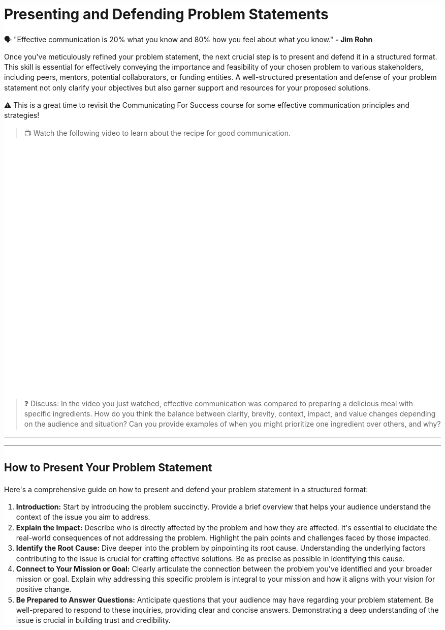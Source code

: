 # Presenting and Defending Problem Statements

<aside>

🗣 "Effective communication is 20% what you know and 80% how you feel about what you know."
**- Jim Rohn**

</aside>

Once you've meticulously refined your problem statement, the next crucial step is to present and defend it in a structured format. This skill is essential for effectively conveying the importance and feasibility of your chosen problem to various stakeholders, including peers, mentors, potential collaborators, or funding entities. A well-structured presentation and defense of your problem statement not only clarify your objectives but also garner support and resources for your proposed solutions.

<aside>

⚠️ This is a great time to revisit the Communicating For Success course for some effective communication principles and strategies!

</aside>

> 📺 Watch the following video to learn about the recipe for good communication.

<div style="position: relative; padding-bottom: 56.25%; height: 0;"><iframe src="https://www.youtube.com/embed/qFWsTsvJ8Xw" title="YouTube video player" frameborder="0" allow="accelerometer; autoplay; clipboard-write; encrypted-media; gyroscope; picture-in-picture" allowfullscreen style="position: absolute; top: 0; left: 0; width: 100%; height: 100%;"></iframe></div>

> ❓ Discuss: In the video you just watched, effective communication was compared to preparing a delicious meal with specific ingredients. How do you think the balance between clarity, brevity, context, impact, and value changes depending on the audience and situation? Can you provide examples of when you might prioritize one ingredient over others, and why?

<div style="border:1px solid rgba(0,0,0,0.1);border-radius:2px;box-sizing:border-box;overflow:hidden;position:relative;width:100%;background:#F4F4F4"><iframe src="https://padlet.com/embed/t40spochdh3h1mzn" frameborder="0" allow="camera;microphone;geolocation" style="width:100%;height:708px;display:block;padding:0;margin:0"></iframe></div>

---

## How to Present Your Problem Statement

Here's a comprehensive guide on how to present and defend your problem statement in a structured format:

1. **Introduction:** Start by introducing the problem succinctly. Provide a brief overview that helps your audience understand the context of the issue you aim to address.
2. **Explain the Impact:** Describe who is directly affected by the problem and how they are affected. It's essential to elucidate the real-world consequences of not addressing the problem. Highlight the pain points and challenges faced by those impacted.
3. **Identify the Root Cause:** Dive deeper into the problem by pinpointing its root cause. Understanding the underlying factors contributing to the issue is crucial for crafting effective solutions. Be as precise as possible in identifying this cause.
4. **Connect to Your Mission or Goal:** Clearly articulate the connection between the problem you've identified and your broader mission or goal. Explain why addressing this specific problem is integral to your mission and how it aligns with your vision for positive change.
5. **Be Prepared to Answer Questions:** Anticipate questions that your audience may have regarding your problem statement. Be well-prepared to respond to these inquiries, providing clear and concise answers. Demonstrating a deep understanding of the issue is crucial in building trust and credibility.
